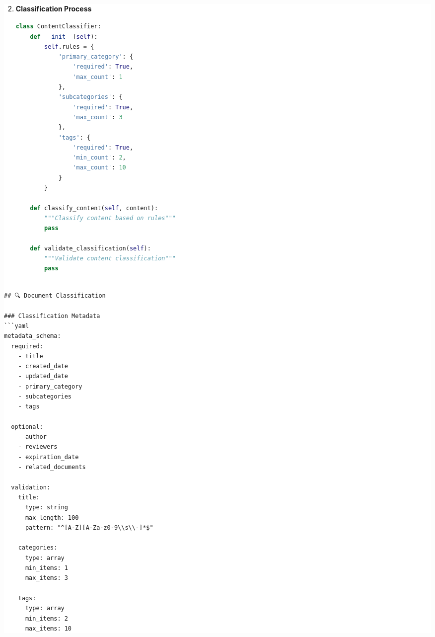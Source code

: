 2. **Classification Process**
   ```python
   class ContentClassifier:
       def __init__(self):
           self.rules = {
               'primary_category': {
                   'required': True,
                   'max_count': 1
               },
               'subcategories': {
                   'required': True,
                   'max_count': 3
               },
               'tags': {
                   'required': True,
                   'min_count': 2,
                   'max_count': 10
               }
           }
           
       def classify_content(self, content):
           """Classify content based on rules"""
           pass
           
       def validate_classification(self):
           """Validate content classification"""
           pass
```

## 🔍 Document Classification

### Classification Metadata
```yaml
metadata_schema:
  required:
    - title
    - created_date
    - updated_date
    - primary_category
    - subcategories
    - tags
    
  optional:
    - author
    - reviewers
    - expiration_date
    - related_documents
    
  validation:
    title:
      type: string
      max_length: 100
      pattern: "^[A-Z][A-Za-z0-9\\s\\-]*$"
    
    categories:
      type: array
      min_items: 1
      max_items: 3
      
    tags:
      type: array
      min_items: 2
      max_items: 10
```